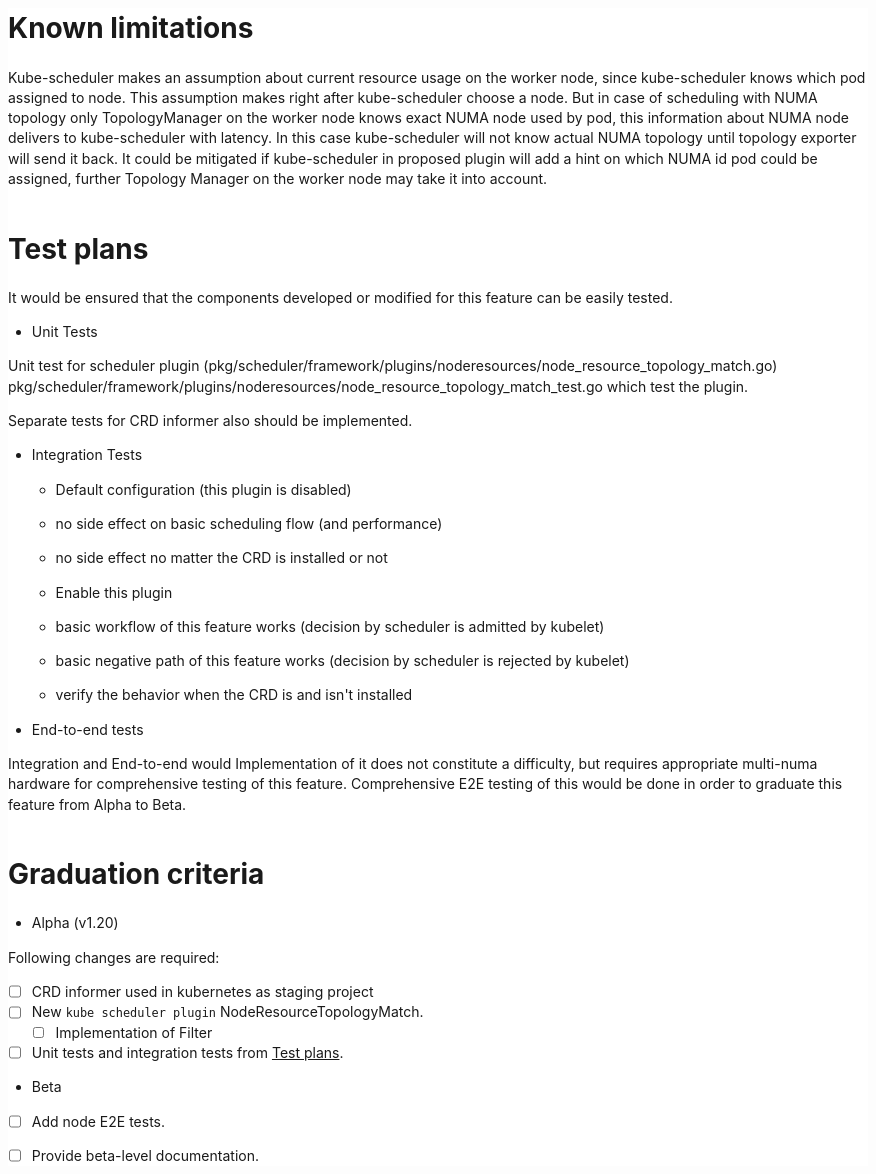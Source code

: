 # Known limitations

Kube-scheduler makes an assumption about current resource usage on the worker node, since kube-scheduler knows which pod assigned to node. This assumption makes right after kube-scheduler choose a node. But in case of scheduling with NUMA topology only TopologyManager on the worker node knows exact NUMA node used by pod, this information about NUMA node delivers to kube-scheduler with latency. In this case kube-scheduler will not know actual NUMA topology until topology exporter will send it back. It could be mitigated if kube-scheduler in proposed plugin will add a hint on which NUMA id pod could be assigned, further Topology Manager on the worker node may take it into account.

# Test plans

It would be ensured that the components developed or modified for this feature can be easily tested.

* Unit Tests

Unit test for scheduler plugin (pkg/scheduler/framework/plugins/noderesources/node_resource_topology_match.go)
pkg/scheduler/framework/plugins/noderesources/node_resource_topology_match_test.go which test the plugin.

Separate tests for CRD informer also should be implemented.

* Integration Tests
   *  Default configuration (this plugin is disabled)
     * no side effect on basic scheduling flow (and performance)
     * no side effect no matter the CRD is installed or not

   *  Enable this plugin
     * basic workflow of this feature works (decision by scheduler is admitted by kubelet)
     * basic negative path of this feature works (decision by scheduler is rejected by kubelet)
     * verify the behavior when the CRD is and isn't installed

* End-to-end tests

Integration and End-to-end would Implementation of it does not constitute a difficulty, but requires appropriate multi-numa hardware for comprehensive testing of this feature. Comprehensive E2E testing of this would be done in order to graduate this feature from Alpha to Beta.

# Graduation criteria

* Alpha (v1.20)

Following changes are required:
- [ ] CRD informer used in kubernetes as staging project
- [ ] New `kube scheduler plugin` NodeResourceTopologyMatch.
    - [ ] Implementation of Filter
- [ ] Unit tests and integration tests from [Test plans](#test-plans).

* Beta
- [ ] Add node E2E tests.
- [ ] Provide beta-level documentation.


[1]: https://docs.google.com/document/d/12kj3fK8boNuPNqob6F_pPU9ZTaNEnPGaXEooW1Cilwg/edit
[2]: https://github.com/kubernetes-sigs/node-feature-discovery
[3]: https://github.com/kubernetes/noderesourcetopology-api